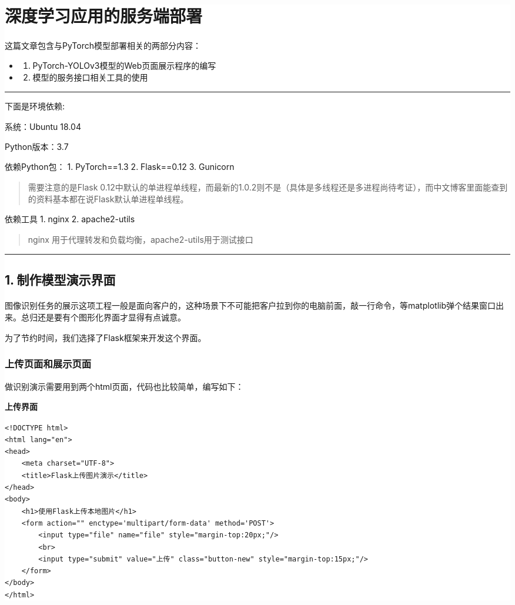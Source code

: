 # 深度学习应用的服务端部署

这篇文章包含与PyTorch模型部署相关的两部分内容：

* 1. PyTorch-YOLOv3模型的Web页面展示程序的编写

* 2. 模型的服务接口相关工具的使用

---

下面是环境依赖:


系统：Ubuntu 18.04

Python版本：3.7

依赖Python包： 1. PyTorch==1.3 2. Flask==0.12 3. Gunicorn

> 需要注意的是Flask 0.12中默认的单进程单线程，而最新的1.0.2则不是（具体是多线程还是多进程尚待考证），而中文博客里面能查到的资料基本都在说Flask默认单进程单线程。

依赖工具 1. nginx 2. apache2-utils

> nginx 用于代理转发和负载均衡，apache2-utils用于测试接口

---

## 1. 制作模型演示界面

图像识别任务的展示这项工程一般是面向客户的，这种场景下不可能把客户拉到你的电脑前面，敲一行命令，等matplotlib弹个结果窗口出来。总归还是要有个图形化界面才显得有点诚意。

为了节约时间，我们选择了Flask框架来开发这个界面。


### 上传页面和展示页面

做识别演示需要用到两个html页面，代码也比较简单，编写如下：

**上传界面**

```
<!DOCTYPE html>
<html lang="en">
<head>
    <meta charset="UTF-8">
    <title>Flask上传图片演示</title>
</head>
<body>
    <h1>使用Flask上传本地图片</h1>
    <form action="" enctype='multipart/form-data' method='POST'>
        <input type="file" name="file" style="margin-top:20px;"/>
        <br>
        <input type="submit" value="上传" class="button-new" style="margin-top:15px;"/>
    </form>
</body>
</html>
```
